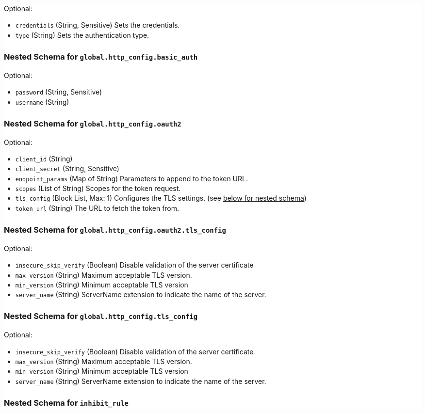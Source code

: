 Optional:

- `credentials` (String, Sensitive) Sets the credentials.
- `type` (String) Sets the authentication type.


<a id="nestedblock--global--http_config--basic_auth"></a>
### Nested Schema for `global.http_config.basic_auth`

Optional:

- `password` (String, Sensitive)
- `username` (String)


<a id="nestedblock--global--http_config--oauth2"></a>
### Nested Schema for `global.http_config.oauth2`

Optional:

- `client_id` (String)
- `client_secret` (String, Sensitive)
- `endpoint_params` (Map of String) Parameters to append to the token URL.
- `scopes` (List of String) Scopes for the token request.
- `tls_config` (Block List, Max: 1) Configures the TLS settings. (see [below for nested schema](#nestedblock--global--http_config--oauth2--tls_config))
- `token_url` (String) The URL to fetch the token from.

<a id="nestedblock--global--http_config--oauth2--tls_config"></a>
### Nested Schema for `global.http_config.oauth2.tls_config`

Optional:

- `insecure_skip_verify` (Boolean) Disable validation of the server certificate
- `max_version` (String) Maximum acceptable TLS version.
- `min_version` (String) Minimum acceptable TLS version
- `server_name` (String) ServerName extension to indicate the name of the server.



<a id="nestedblock--global--http_config--tls_config"></a>
### Nested Schema for `global.http_config.tls_config`

Optional:

- `insecure_skip_verify` (Boolean) Disable validation of the server certificate
- `max_version` (String) Maximum acceptable TLS version.
- `min_version` (String) Minimum acceptable TLS version
- `server_name` (String) ServerName extension to indicate the name of the server.




<a id="nestedblock--inhibit_rule"></a>
### Nested Schema for `inhibit_rule`
